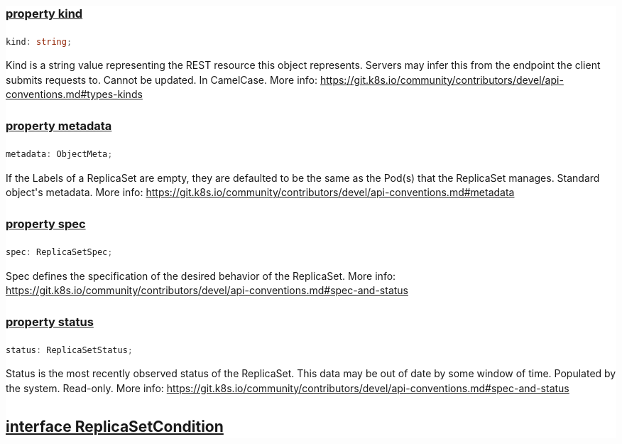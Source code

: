 <h3 class="pdoc-member-header">
<a class="pdoc-child-name" href="https://github.com/pulumi/pulumi-kubernetes/blob/master/sdk/nodejs/types/output.ts#L15288">property kind</a>
</h3>

```typescript
kind: string;
```


Kind is a string value representing the REST resource this object represents. Servers may
infer this from the endpoint the client submits requests to. Cannot be updated. In
CamelCase. More info:
https://git.k8s.io/community/contributors/devel/api-conventions.md#types-kinds

<h3 class="pdoc-member-header">
<a class="pdoc-child-name" href="https://github.com/pulumi/pulumi-kubernetes/blob/master/sdk/nodejs/types/output.ts#L15295">property metadata</a>
</h3>

```typescript
metadata: ObjectMeta;
```


If the Labels of a ReplicaSet are empty, they are defaulted to be the same as the Pod(s)
that the ReplicaSet manages. Standard object's metadata. More info:
https://git.k8s.io/community/contributors/devel/api-conventions.md#metadata

<h3 class="pdoc-member-header">
<a class="pdoc-child-name" href="https://github.com/pulumi/pulumi-kubernetes/blob/master/sdk/nodejs/types/output.ts#L15301">property spec</a>
</h3>

```typescript
spec: ReplicaSetSpec;
```


Spec defines the specification of the desired behavior of the ReplicaSet. More info:
https://git.k8s.io/community/contributors/devel/api-conventions.md#spec-and-status

<h3 class="pdoc-member-header">
<a class="pdoc-child-name" href="https://github.com/pulumi/pulumi-kubernetes/blob/master/sdk/nodejs/types/output.ts#L15308">property status</a>
</h3>

```typescript
status: ReplicaSetStatus;
```


Status is the most recently observed status of the ReplicaSet. This data may be out of date
by some window of time. Populated by the system. Read-only. More info:
https://git.k8s.io/community/contributors/devel/api-conventions.md#spec-and-status

<h2 class="pdoc-module-header" id="ReplicaSetCondition">
<a class="pdoc-member-name" href="https://github.com/pulumi/pulumi-kubernetes/blob/master/sdk/nodejs/types/output.ts#L15315">interface ReplicaSetCondition</a>
</h2>
